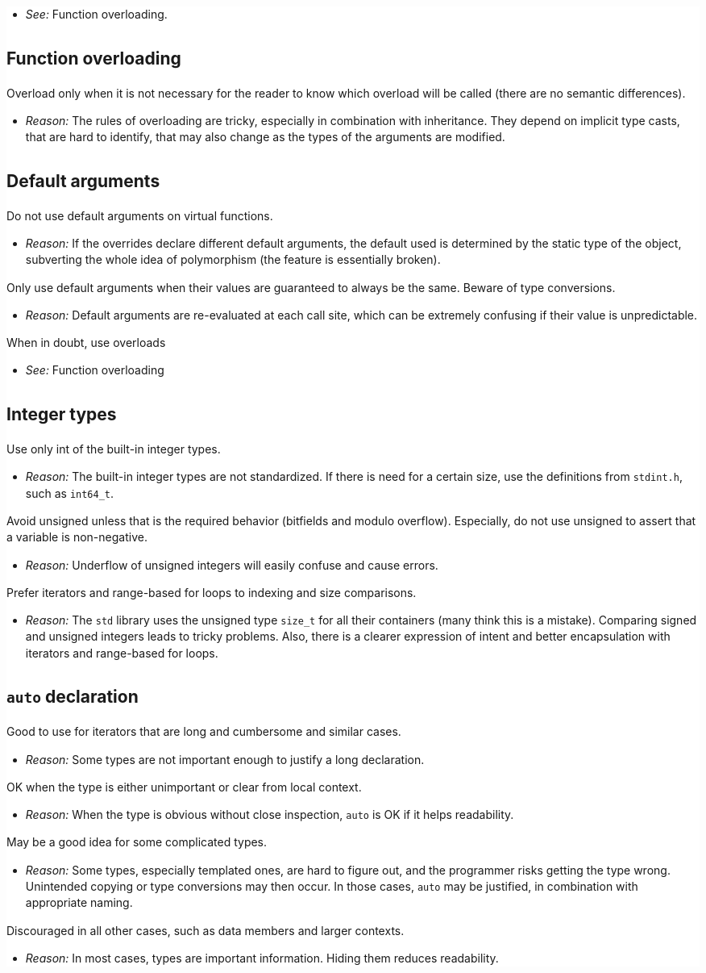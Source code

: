 * *See:* Function overloading.

## Function overloading
Overload only when it is not necessary for the reader to know which overload will be called (there are no semantic differences).
* *Reason:* The rules of overloading are tricky, especially in combination with inheritance. They depend on implicit type casts, that are hard to identify, that may also change as the types of the arguments are modified.

## Default arguments
Do not use default arguments on virtual functions.
* *Reason:* If the overrides declare different default arguments, the default used is determined by the static type of the object, subverting the whole idea of polymorphism (the feature is essentially broken).

Only use default arguments when their values are guaranteed to always be the same. Beware of type conversions.
* *Reason:* Default arguments are re-evaluated at each call site, which can be extremely confusing if their value is unpredictable.

When in doubt, use overloads
* *See:*  Function overloading

## Integer types
Use only int of the built-in integer types.
* *Reason:* The built-in integer types are not standardized. If there is need for a certain size, use the definitions from `stdint.h`, such as `int64_t`.

Avoid unsigned unless that is the required behavior (bitfields and modulo overflow). Especially, do not use unsigned to assert that a variable is non-negative.
* *Reason:* Underflow of unsigned integers will easily confuse and cause errors.

Prefer iterators and range-based for loops to indexing and size comparisons.
* *Reason:* The `std` library uses the unsigned type `size_t` for all their containers (many think this is a mistake). Comparing signed and unsigned integers leads to tricky problems. Also, there is a clearer expression of intent and better encapsulation with iterators and range-based for loops.

## `auto` declaration
Good to use for iterators that are long and cumbersome and similar cases.
* *Reason:* Some types are not important enough to justify a long declaration.

OK when the type is either unimportant or clear from local context.
* *Reason:* When the type is obvious without close inspection, `auto` is OK if it helps readability.

May be a good idea for some complicated types.
* *Reason:* Some types, especially templated ones, are hard to figure out, and the programmer risks getting the type wrong. Unintended copying or type conversions may then occur. In those cases, `auto` may be justified, in combination with appropriate naming.

Discouraged in all other cases, such as data members and larger contexts.
* *Reason:* In most cases, types are important information. Hiding them reduces readability.

